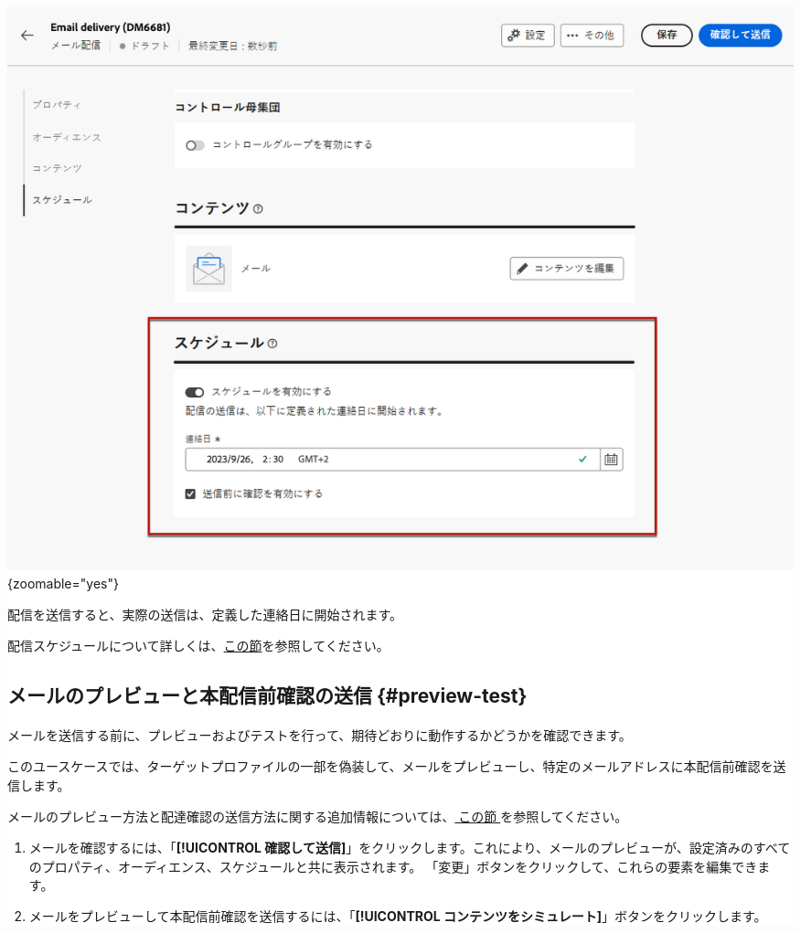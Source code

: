    ![ スケジュール設定を示すスクリーンショット ](assets/schedule.png){zoomable="yes"}

配信を送信すると、実際の送信は、定義した連絡日に開始されます。

配信スケジュールについて詳しくは、[この節](../msg/gs-deliveries.md#schedule-the-delivery-sending)を参照してください。

## メールのプレビューと本配信前確認の送信 {#preview-test}

メールを送信する前に、プレビューおよびテストを行って、期待どおりに動作するかどうかを確認できます。

このユースケースでは、ターゲットプロファイルの一部を偽装して、メールをプレビューし、特定のメールアドレスに本配信前確認を送信します。

メールのプレビュー方法と配達確認の送信方法に関する追加情報については、[ この節 ](../preview-test/preview-test.md) を参照してください。

1. メールを確認するには、「**[!UICONTROL 確認して送信]**」をクリックします。これにより、メールのプレビューが、設定済みのすべてのプロパティ、オーディエンス、スケジュールと共に表示されます。 「変更」ボタンをクリックして、これらの要素を編集できます。

1. メールをプレビューして本配信前確認を送信するには、「**[!UICONTROL コンテンツをシミュレート]**」ボタンをクリックします。
